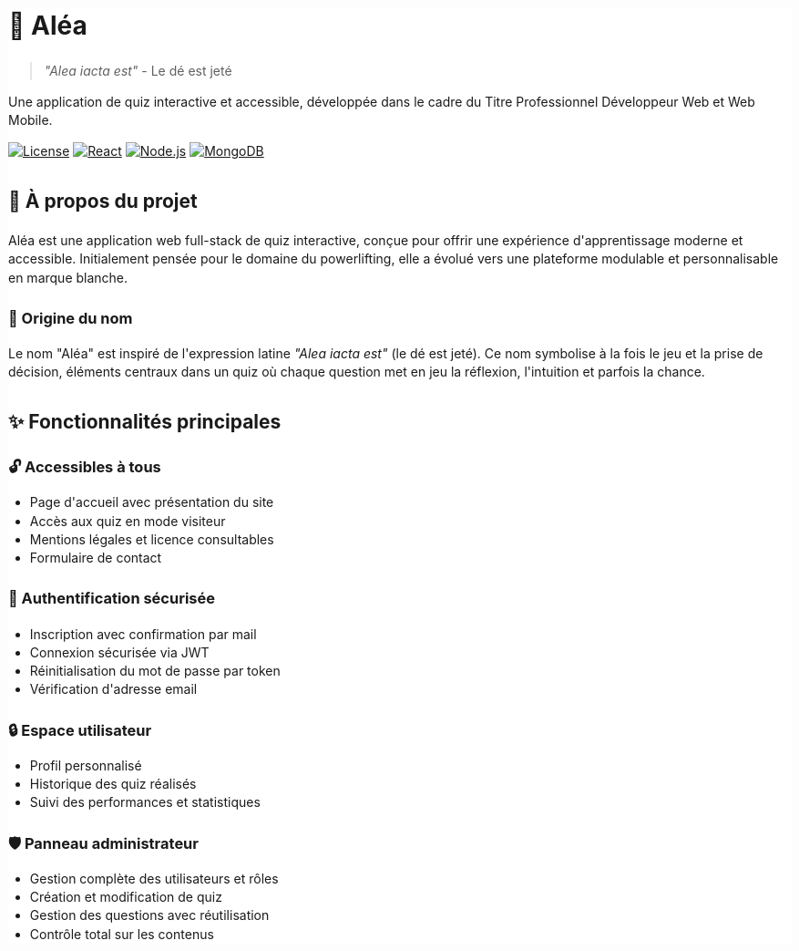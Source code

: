 # 🎯 Aléa

> *"Alea iacta est"* - Le dé est jeté

Une application de quiz interactive et accessible, développée dans le cadre du Titre Professionnel Développeur Web et Web Mobile.

[![License](https://img.shields.io/badge/license-MIT-blue.svg)](LICENSE)
[![React](https://img.shields.io/badge/React-18-61DAFB?logo=react)](https://reactjs.org/)
[![Node.js](https://img.shields.io/badge/Node.js-Express-339933?logo=node.js)](https://nodejs.org/)
[![MongoDB](https://img.shields.io/badge/MongoDB-Mongoose-47A248?logo=mongodb)](https://www.mongodb.com/)

## 📖 À propos du projet

Aléa est une application web full-stack de quiz interactive, conçue pour offrir une expérience d'apprentissage moderne et accessible. Initialement pensée pour le domaine du powerlifting, elle a évolué vers une plateforme modulable et personnalisable en marque blanche.

### 🎯 Origine du nom

Le nom "Aléa" est inspiré de l'expression latine *"Alea iacta est"* (le dé est jeté). Ce nom symbolise à la fois le jeu et la prise de décision, éléments centraux dans un quiz où chaque question met en jeu la réflexion, l'intuition et parfois la chance.

## ✨ Fonctionnalités principales

### 🔓 Accessibles à tous
- Page d'accueil avec présentation du site
- Accès aux quiz en mode visiteur
- Mentions légales et licence consultables
- Formulaire de contact

### 🔑 Authentification sécurisée
- Inscription avec confirmation par mail
- Connexion sécurisée via JWT
- Réinitialisation du mot de passe par token
- Vérification d'adresse email

### 🔒 Espace utilisateur
- Profil personnalisé
- Historique des quiz réalisés
- Suivi des performances et statistiques

### 🛡️ Panneau administrateur
- Gestion complète des utilisateurs et rôles
- Création et modification de quiz
- Gestion des questions avec réutilisation
- Contrôle total sur les contenus
